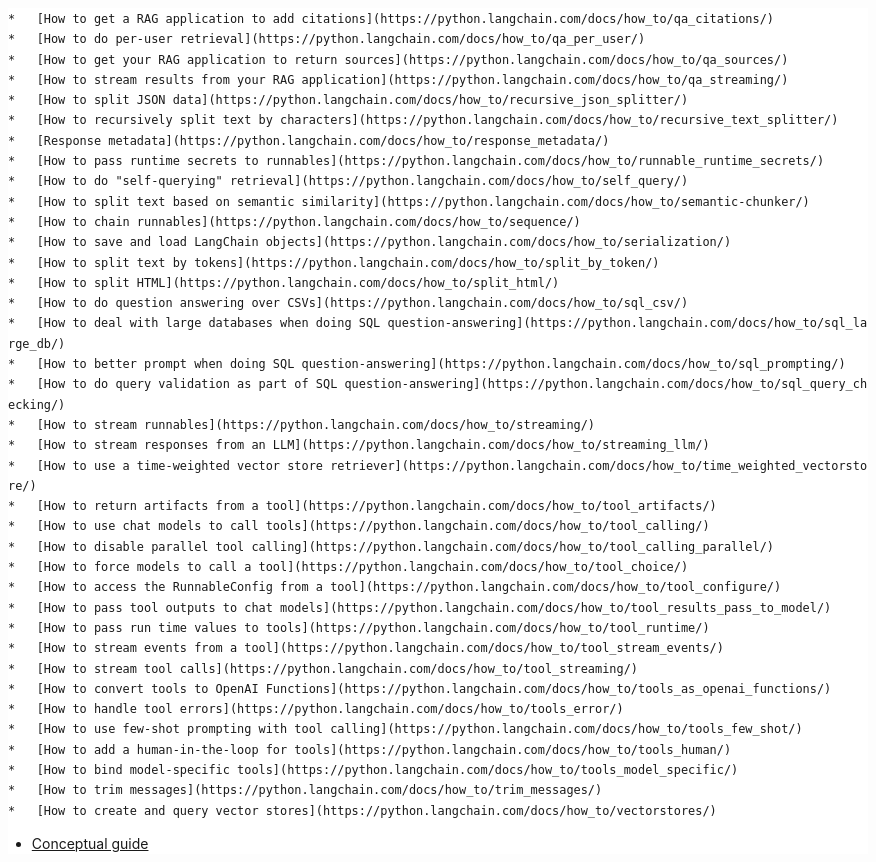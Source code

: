     *   [How to get a RAG application to add citations](https://python.langchain.com/docs/how_to/qa_citations/)
    *   [How to do per-user retrieval](https://python.langchain.com/docs/how_to/qa_per_user/)
    *   [How to get your RAG application to return sources](https://python.langchain.com/docs/how_to/qa_sources/)
    *   [How to stream results from your RAG application](https://python.langchain.com/docs/how_to/qa_streaming/)
    *   [How to split JSON data](https://python.langchain.com/docs/how_to/recursive_json_splitter/)
    *   [How to recursively split text by characters](https://python.langchain.com/docs/how_to/recursive_text_splitter/)
    *   [Response metadata](https://python.langchain.com/docs/how_to/response_metadata/)
    *   [How to pass runtime secrets to runnables](https://python.langchain.com/docs/how_to/runnable_runtime_secrets/)
    *   [How to do "self-querying" retrieval](https://python.langchain.com/docs/how_to/self_query/)
    *   [How to split text based on semantic similarity](https://python.langchain.com/docs/how_to/semantic-chunker/)
    *   [How to chain runnables](https://python.langchain.com/docs/how_to/sequence/)
    *   [How to save and load LangChain objects](https://python.langchain.com/docs/how_to/serialization/)
    *   [How to split text by tokens](https://python.langchain.com/docs/how_to/split_by_token/)
    *   [How to split HTML](https://python.langchain.com/docs/how_to/split_html/)
    *   [How to do question answering over CSVs](https://python.langchain.com/docs/how_to/sql_csv/)
    *   [How to deal with large databases when doing SQL question-answering](https://python.langchain.com/docs/how_to/sql_large_db/)
    *   [How to better prompt when doing SQL question-answering](https://python.langchain.com/docs/how_to/sql_prompting/)
    *   [How to do query validation as part of SQL question-answering](https://python.langchain.com/docs/how_to/sql_query_checking/)
    *   [How to stream runnables](https://python.langchain.com/docs/how_to/streaming/)
    *   [How to stream responses from an LLM](https://python.langchain.com/docs/how_to/streaming_llm/)
    *   [How to use a time-weighted vector store retriever](https://python.langchain.com/docs/how_to/time_weighted_vectorstore/)
    *   [How to return artifacts from a tool](https://python.langchain.com/docs/how_to/tool_artifacts/)
    *   [How to use chat models to call tools](https://python.langchain.com/docs/how_to/tool_calling/)
    *   [How to disable parallel tool calling](https://python.langchain.com/docs/how_to/tool_calling_parallel/)
    *   [How to force models to call a tool](https://python.langchain.com/docs/how_to/tool_choice/)
    *   [How to access the RunnableConfig from a tool](https://python.langchain.com/docs/how_to/tool_configure/)
    *   [How to pass tool outputs to chat models](https://python.langchain.com/docs/how_to/tool_results_pass_to_model/)
    *   [How to pass run time values to tools](https://python.langchain.com/docs/how_to/tool_runtime/)
    *   [How to stream events from a tool](https://python.langchain.com/docs/how_to/tool_stream_events/)
    *   [How to stream tool calls](https://python.langchain.com/docs/how_to/tool_streaming/)
    *   [How to convert tools to OpenAI Functions](https://python.langchain.com/docs/how_to/tools_as_openai_functions/)
    *   [How to handle tool errors](https://python.langchain.com/docs/how_to/tools_error/)
    *   [How to use few-shot prompting with tool calling](https://python.langchain.com/docs/how_to/tools_few_shot/)
    *   [How to add a human-in-the-loop for tools](https://python.langchain.com/docs/how_to/tools_human/)
    *   [How to bind model-specific tools](https://python.langchain.com/docs/how_to/tools_model_specific/)
    *   [How to trim messages](https://python.langchain.com/docs/how_to/trim_messages/)
    *   [How to create and query vector stores](https://python.langchain.com/docs/how_to/vectorstores/)
*   [Conceptual guide](https://python.langchain.com/docs/concepts/)
    